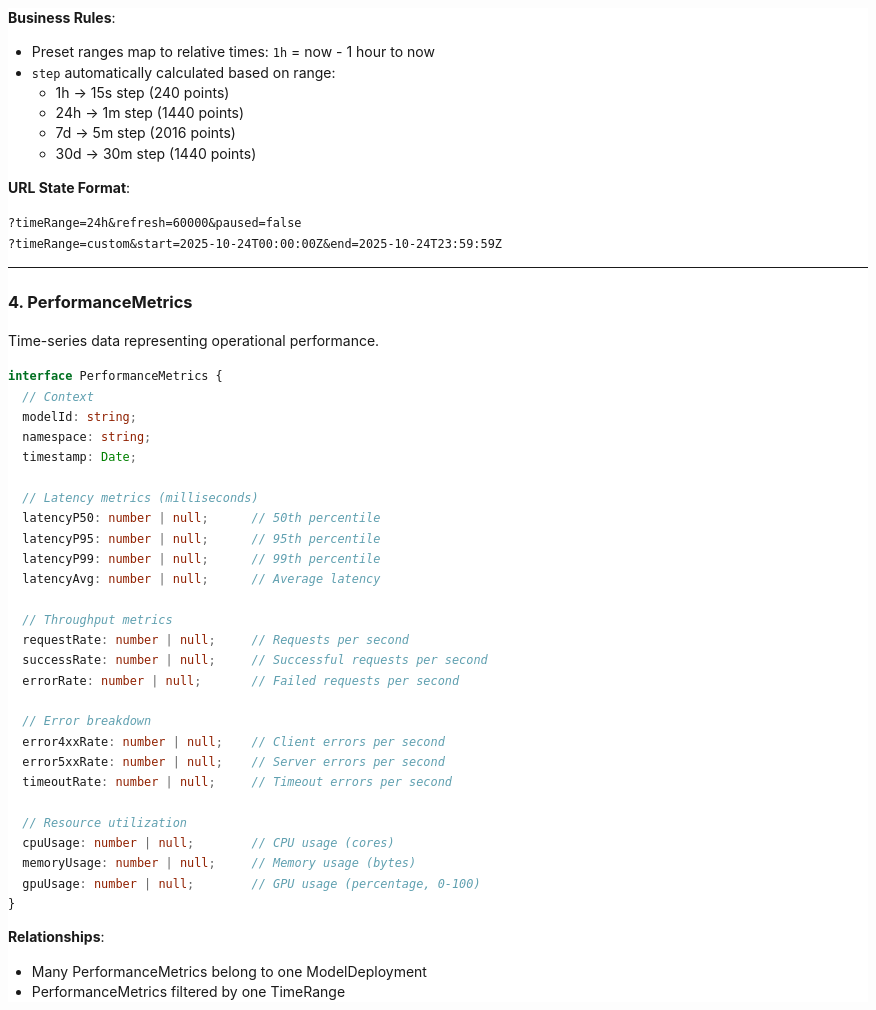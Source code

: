 **Business Rules**:
- Preset ranges map to relative times: `1h` = now - 1 hour to now
- `step` automatically calculated based on range:
  - 1h → 15s step (240 points)
  - 24h → 1m step (1440 points)
  - 7d → 5m step (2016 points)
  - 30d → 30m step (1440 points)

**URL State Format**:
```
?timeRange=24h&refresh=60000&paused=false
?timeRange=custom&start=2025-10-24T00:00:00Z&end=2025-10-24T23:59:59Z
```

---

### 4. PerformanceMetrics

Time-series data representing operational performance.

```typescript
interface PerformanceMetrics {
  // Context
  modelId: string;
  namespace: string;
  timestamp: Date;

  // Latency metrics (milliseconds)
  latencyP50: number | null;      // 50th percentile
  latencyP95: number | null;      // 95th percentile
  latencyP99: number | null;      // 99th percentile
  latencyAvg: number | null;      // Average latency

  // Throughput metrics
  requestRate: number | null;     // Requests per second
  successRate: number | null;     // Successful requests per second
  errorRate: number | null;       // Failed requests per second

  // Error breakdown
  error4xxRate: number | null;    // Client errors per second
  error5xxRate: number | null;    // Server errors per second
  timeoutRate: number | null;     // Timeout errors per second

  // Resource utilization
  cpuUsage: number | null;        // CPU usage (cores)
  memoryUsage: number | null;     // Memory usage (bytes)
  gpuUsage: number | null;        // GPU usage (percentage, 0-100)
}
```

**Relationships**:
- Many PerformanceMetrics belong to one ModelDeployment
- PerformanceMetrics filtered by one TimeRange
